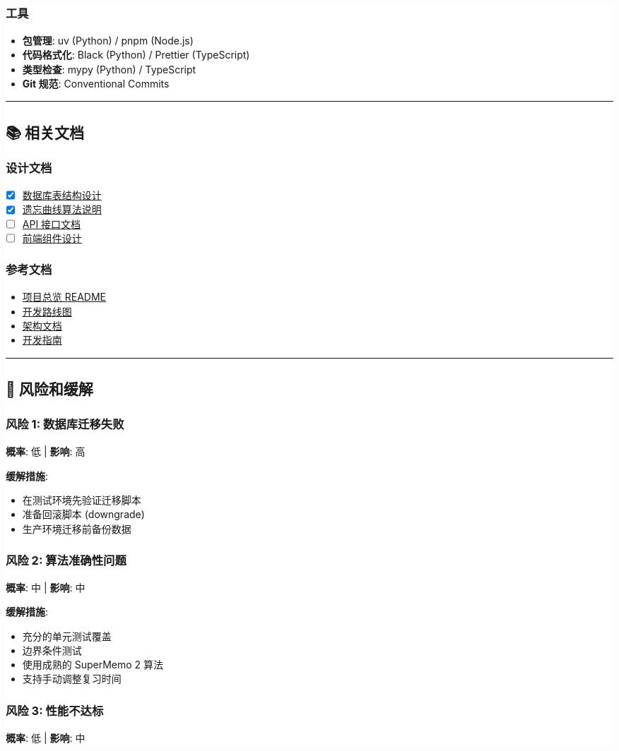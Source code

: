 ### 工具

- **包管理**: uv (Python) / pnpm (Node.js)
- **代码格式化**: Black (Python) / Prettier (TypeScript)
- **类型检查**: mypy (Python) / TypeScript
- **Git 规范**: Conventional Commits

---

## 📚 相关文档

### 设计文档

- [x] [数据库表结构设计](../database/mistake_reviews_schema.md)
- [x] [遗忘曲线算法说明](../algorithms/spaced_repetition.md)
- [ ] [API 接口文档](../api/mistakes.md)
- [ ] [前端组件设计](../frontend/mistake-components.md)

### 参考文档

- [项目总览 README](../../README.md)
- [开发路线图](../../DEVELOPMENT_ROADMAP.md)
- [架构文档](../architecture/overview.md)
- [开发指南](../development/setup.md)

---

## 🚨 风险和缓解

### 风险 1: 数据库迁移失败

**概率**: 低 | **影响**: 高

**缓解措施**:

- 在测试环境先验证迁移脚本
- 准备回滚脚本 (downgrade)
- 生产环境迁移前备份数据

### 风险 2: 算法准确性问题

**概率**: 中 | **影响**: 中

**缓解措施**:

- 充分的单元测试覆盖
- 边界条件测试
- 使用成熟的 SuperMemo 2 算法
- 支持手动调整复习时间

### 风险 3: 性能不达标

**概率**: 低 | **影响**: 中
